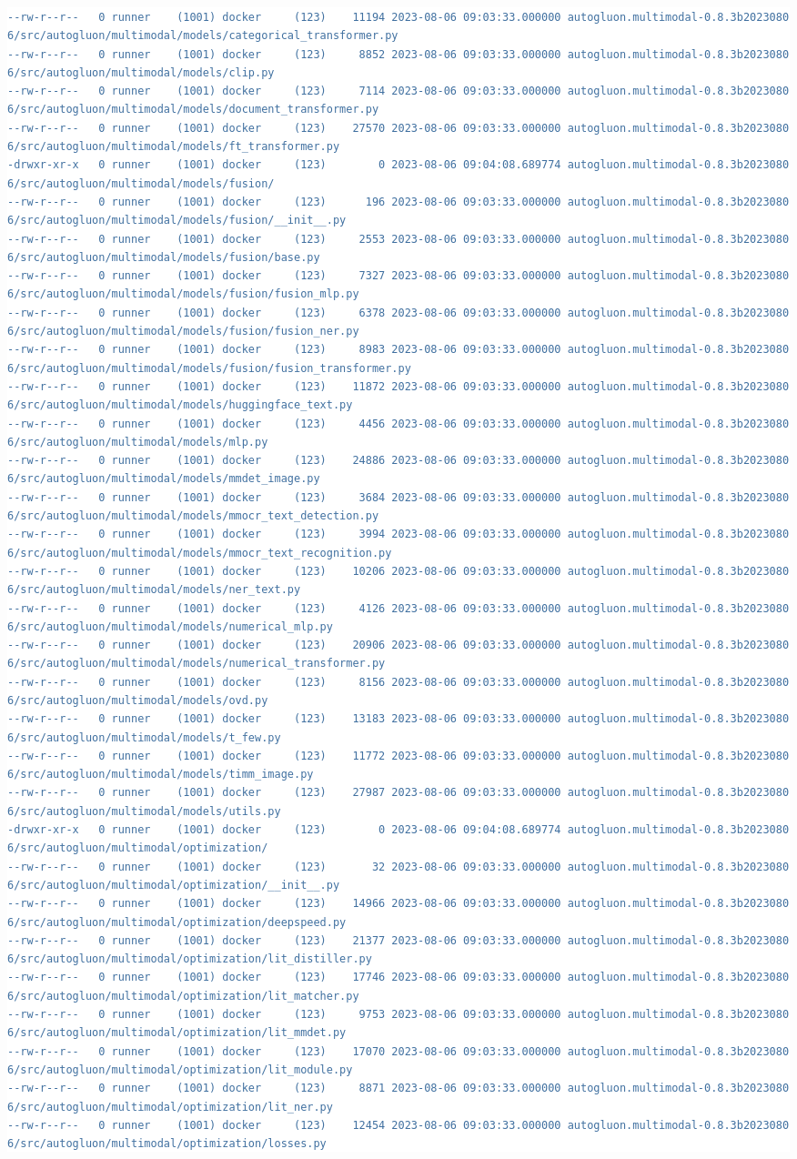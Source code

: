 ```diff
--rw-r--r--   0 runner    (1001) docker     (123)    11194 2023-08-06 09:03:33.000000 autogluon.multimodal-0.8.3b20230806/src/autogluon/multimodal/models/categorical_transformer.py
--rw-r--r--   0 runner    (1001) docker     (123)     8852 2023-08-06 09:03:33.000000 autogluon.multimodal-0.8.3b20230806/src/autogluon/multimodal/models/clip.py
--rw-r--r--   0 runner    (1001) docker     (123)     7114 2023-08-06 09:03:33.000000 autogluon.multimodal-0.8.3b20230806/src/autogluon/multimodal/models/document_transformer.py
--rw-r--r--   0 runner    (1001) docker     (123)    27570 2023-08-06 09:03:33.000000 autogluon.multimodal-0.8.3b20230806/src/autogluon/multimodal/models/ft_transformer.py
-drwxr-xr-x   0 runner    (1001) docker     (123)        0 2023-08-06 09:04:08.689774 autogluon.multimodal-0.8.3b20230806/src/autogluon/multimodal/models/fusion/
--rw-r--r--   0 runner    (1001) docker     (123)      196 2023-08-06 09:03:33.000000 autogluon.multimodal-0.8.3b20230806/src/autogluon/multimodal/models/fusion/__init__.py
--rw-r--r--   0 runner    (1001) docker     (123)     2553 2023-08-06 09:03:33.000000 autogluon.multimodal-0.8.3b20230806/src/autogluon/multimodal/models/fusion/base.py
--rw-r--r--   0 runner    (1001) docker     (123)     7327 2023-08-06 09:03:33.000000 autogluon.multimodal-0.8.3b20230806/src/autogluon/multimodal/models/fusion/fusion_mlp.py
--rw-r--r--   0 runner    (1001) docker     (123)     6378 2023-08-06 09:03:33.000000 autogluon.multimodal-0.8.3b20230806/src/autogluon/multimodal/models/fusion/fusion_ner.py
--rw-r--r--   0 runner    (1001) docker     (123)     8983 2023-08-06 09:03:33.000000 autogluon.multimodal-0.8.3b20230806/src/autogluon/multimodal/models/fusion/fusion_transformer.py
--rw-r--r--   0 runner    (1001) docker     (123)    11872 2023-08-06 09:03:33.000000 autogluon.multimodal-0.8.3b20230806/src/autogluon/multimodal/models/huggingface_text.py
--rw-r--r--   0 runner    (1001) docker     (123)     4456 2023-08-06 09:03:33.000000 autogluon.multimodal-0.8.3b20230806/src/autogluon/multimodal/models/mlp.py
--rw-r--r--   0 runner    (1001) docker     (123)    24886 2023-08-06 09:03:33.000000 autogluon.multimodal-0.8.3b20230806/src/autogluon/multimodal/models/mmdet_image.py
--rw-r--r--   0 runner    (1001) docker     (123)     3684 2023-08-06 09:03:33.000000 autogluon.multimodal-0.8.3b20230806/src/autogluon/multimodal/models/mmocr_text_detection.py
--rw-r--r--   0 runner    (1001) docker     (123)     3994 2023-08-06 09:03:33.000000 autogluon.multimodal-0.8.3b20230806/src/autogluon/multimodal/models/mmocr_text_recognition.py
--rw-r--r--   0 runner    (1001) docker     (123)    10206 2023-08-06 09:03:33.000000 autogluon.multimodal-0.8.3b20230806/src/autogluon/multimodal/models/ner_text.py
--rw-r--r--   0 runner    (1001) docker     (123)     4126 2023-08-06 09:03:33.000000 autogluon.multimodal-0.8.3b20230806/src/autogluon/multimodal/models/numerical_mlp.py
--rw-r--r--   0 runner    (1001) docker     (123)    20906 2023-08-06 09:03:33.000000 autogluon.multimodal-0.8.3b20230806/src/autogluon/multimodal/models/numerical_transformer.py
--rw-r--r--   0 runner    (1001) docker     (123)     8156 2023-08-06 09:03:33.000000 autogluon.multimodal-0.8.3b20230806/src/autogluon/multimodal/models/ovd.py
--rw-r--r--   0 runner    (1001) docker     (123)    13183 2023-08-06 09:03:33.000000 autogluon.multimodal-0.8.3b20230806/src/autogluon/multimodal/models/t_few.py
--rw-r--r--   0 runner    (1001) docker     (123)    11772 2023-08-06 09:03:33.000000 autogluon.multimodal-0.8.3b20230806/src/autogluon/multimodal/models/timm_image.py
--rw-r--r--   0 runner    (1001) docker     (123)    27987 2023-08-06 09:03:33.000000 autogluon.multimodal-0.8.3b20230806/src/autogluon/multimodal/models/utils.py
-drwxr-xr-x   0 runner    (1001) docker     (123)        0 2023-08-06 09:04:08.689774 autogluon.multimodal-0.8.3b20230806/src/autogluon/multimodal/optimization/
--rw-r--r--   0 runner    (1001) docker     (123)       32 2023-08-06 09:03:33.000000 autogluon.multimodal-0.8.3b20230806/src/autogluon/multimodal/optimization/__init__.py
--rw-r--r--   0 runner    (1001) docker     (123)    14966 2023-08-06 09:03:33.000000 autogluon.multimodal-0.8.3b20230806/src/autogluon/multimodal/optimization/deepspeed.py
--rw-r--r--   0 runner    (1001) docker     (123)    21377 2023-08-06 09:03:33.000000 autogluon.multimodal-0.8.3b20230806/src/autogluon/multimodal/optimization/lit_distiller.py
--rw-r--r--   0 runner    (1001) docker     (123)    17746 2023-08-06 09:03:33.000000 autogluon.multimodal-0.8.3b20230806/src/autogluon/multimodal/optimization/lit_matcher.py
--rw-r--r--   0 runner    (1001) docker     (123)     9753 2023-08-06 09:03:33.000000 autogluon.multimodal-0.8.3b20230806/src/autogluon/multimodal/optimization/lit_mmdet.py
--rw-r--r--   0 runner    (1001) docker     (123)    17070 2023-08-06 09:03:33.000000 autogluon.multimodal-0.8.3b20230806/src/autogluon/multimodal/optimization/lit_module.py
--rw-r--r--   0 runner    (1001) docker     (123)     8871 2023-08-06 09:03:33.000000 autogluon.multimodal-0.8.3b20230806/src/autogluon/multimodal/optimization/lit_ner.py
--rw-r--r--   0 runner    (1001) docker     (123)    12454 2023-08-06 09:03:33.000000 autogluon.multimodal-0.8.3b20230806/src/autogluon/multimodal/optimization/losses.py
```